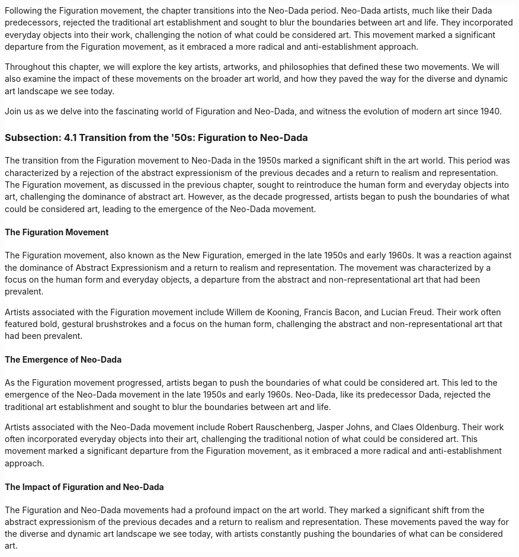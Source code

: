 Following the Figuration movement, the chapter transitions into the Neo-Dada period. Neo-Dada artists, much like their Dada predecessors, rejected the traditional art establishment and sought to blur the boundaries between art and life. They incorporated everyday objects into their work, challenging the notion of what could be considered art. This movement marked a significant departure from the Figuration movement, as it embraced a more radical and anti-establishment approach.

Throughout this chapter, we will explore the key artists, artworks, and philosophies that defined these two movements. We will also examine the impact of these movements on the broader art world, and how they paved the way for the diverse and dynamic art landscape we see today. 

Join us as we delve into the fascinating world of Figuration and Neo-Dada, and witness the evolution of modern art since 1940.




### Subsection: 4.1 Transition from the '50s: Figuration to Neo-Dada

The transition from the Figuration movement to Neo-Dada in the 1950s marked a significant shift in the art world. This period was characterized by a rejection of the abstract expressionism of the previous decades and a return to realism and representation. The Figuration movement, as discussed in the previous chapter, sought to reintroduce the human form and everyday objects into art, challenging the dominance of abstract art. However, as the decade progressed, artists began to push the boundaries of what could be considered art, leading to the emergence of the Neo-Dada movement.

#### The Figuration Movement

The Figuration movement, also known as the New Figuration, emerged in the late 1950s and early 1960s. It was a reaction against the dominance of Abstract Expressionism and a return to realism and representation. The movement was characterized by a focus on the human form and everyday objects, a departure from the abstract and non-representational art that had been prevalent.

Artists associated with the Figuration movement include Willem de Kooning, Francis Bacon, and Lucian Freud. Their work often featured bold, gestural brushstrokes and a focus on the human form, challenging the abstract and non-representational art that had been prevalent.

#### The Emergence of Neo-Dada

As the Figuration movement progressed, artists began to push the boundaries of what could be considered art. This led to the emergence of the Neo-Dada movement in the late 1950s and early 1960s. Neo-Dada, like its predecessor Dada, rejected the traditional art establishment and sought to blur the boundaries between art and life.

Artists associated with the Neo-Dada movement include Robert Rauschenberg, Jasper Johns, and Claes Oldenburg. Their work often incorporated everyday objects into their art, challenging the traditional notion of what could be considered art. This movement marked a significant departure from the Figuration movement, as it embraced a more radical and anti-establishment approach.

#### The Impact of Figuration and Neo-Dada

The Figuration and Neo-Dada movements had a profound impact on the art world. They marked a significant shift from the abstract expressionism of the previous decades and a return to realism and representation. These movements paved the way for the diverse and dynamic art landscape we see today, with artists constantly pushing the boundaries of what can be considered art.
